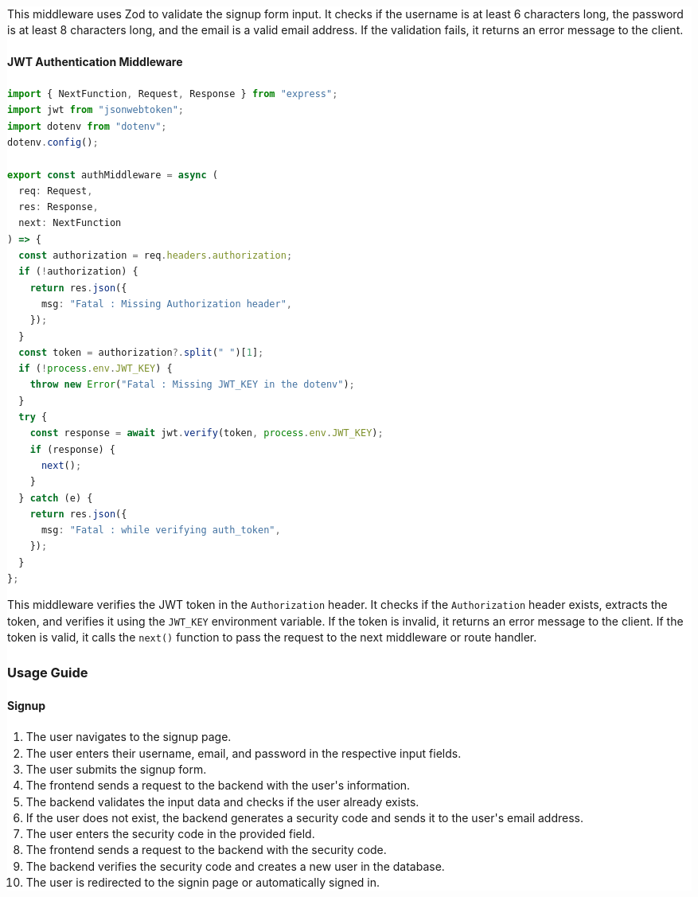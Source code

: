 This middleware uses Zod to validate the signup form input. It checks if the username is at least 6 characters long, the password is at least 8 characters long, and the email is a valid email address. If the validation fails, it returns an error message to the client.

#### JWT Authentication Middleware

```typescript
import { NextFunction, Request, Response } from "express";
import jwt from "jsonwebtoken";
import dotenv from "dotenv";
dotenv.config();

export const authMiddleware = async (
  req: Request,
  res: Response,
  next: NextFunction
) => {
  const authorization = req.headers.authorization;
  if (!authorization) {
    return res.json({
      msg: "Fatal : Missing Authorization header",
    });
  }
  const token = authorization?.split(" ")[1];
  if (!process.env.JWT_KEY) {
    throw new Error("Fatal : Missing JWT_KEY in the dotenv");
  }
  try {
    const response = await jwt.verify(token, process.env.JWT_KEY);
    if (response) {
      next();
    }
  } catch (e) {
    return res.json({
      msg: "Fatal : while verifying auth_token",
    });
  }
};
```

This middleware verifies the JWT token in the `Authorization` header. It checks if the `Authorization` header exists, extracts the token, and verifies it using the `JWT_KEY` environment variable. If the token is invalid, it returns an error message to the client. If the token is valid, it calls the `next()` function to pass the request to the next middleware or route handler.

### Usage Guide

#### Signup

1.  The user navigates to the signup page.
2.  The user enters their username, email, and password in the respective input fields.
3.  The user submits the signup form.
4.  The frontend sends a request to the backend with the user's information.
5.  The backend validates the input data and checks if the user already exists.
6.  If the user does not exist, the backend generates a security code and sends it to the user's email address.
7.  The user enters the security code in the provided field.
8.  The frontend sends a request to the backend with the security code.
9.  The backend verifies the security code and creates a new user in the database.
10. The user is redirected to the signin page or automatically signed in.
